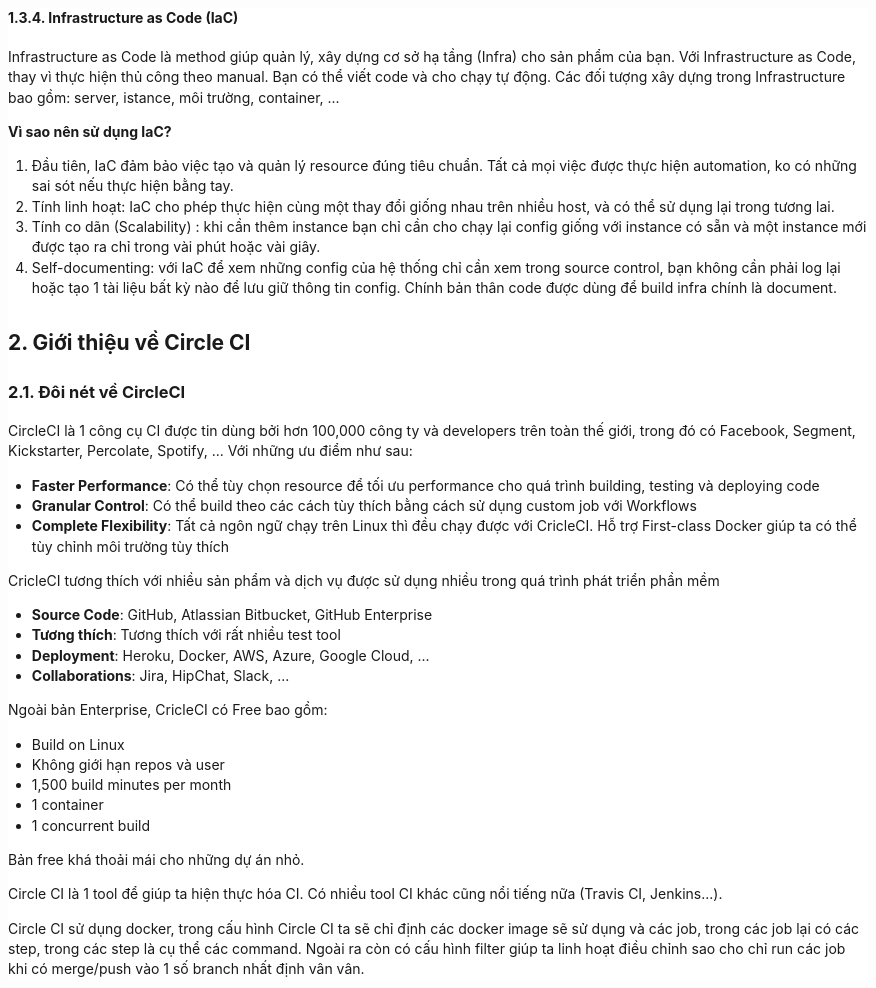 #### 1.3.4. Infrastructure as Code (IaC)
Infrastructure as Code là method giúp quản lý, xây dựng cơ sở hạ tầng (Infra) cho sản phẩm của bạn. Với Infrastructure as Code, thay vì thực hiện thủ công theo manual. Bạn có thể viết code và cho chạy tự động.
Các đối tượng xây dựng trong Infrastructure bao gồm: server, istance, môi trường, container, ...

**Vì sao nên sử dụng IaC?**
1. Đầu tiên, IaC đảm bảo việc tạo và quản lý resource đúng tiêu chuẩn. Tất cả mọi việc được thực hiện automation, ko có những sai sót nếu thực hiện bằng tay.
2. Tính linh hoạt: IaC cho phép thực hiện cùng một thay đổi giống nhau trên nhiều host, và có thể sử dụng lại trong tương lai.
3. Tính co dãn (Scalability) : khi cần thêm instance bạn chỉ cần cho chạy lại config giống với instance có sẵn và một instance mới được tạo ra chỉ trong vài phút hoặc vài giây.
4. Self-documenting: với IaC để xem những config của hệ thống chỉ cần xem trong source control, bạn không cần phải log lại hoặc tạo 1 tài liệu bất kỳ nào để lưu giữ thông tin config. Chính bản thân code được dùng để build infra chính là document.

## 2. Giới thiệu về Circle CI
### 2.1. Đôi nét về CircleCI
CircleCI là 1 công cụ CI được tin dùng bởi hơn 100,000 công ty và developers trên toàn thế giới, trong đó có Facebook, Segment, Kickstarter, Percolate, Spotify, ...
Với những ưu điểm như sau:
- **Faster Performance**: Có thể tùy chọn resource để tối ưu performance cho quá trình building, testing và deploying code
- **Granular Control**: Có thể build theo các cách tùy thích bằng cách sử dụng custom job với Workflows
- **Complete Flexibility**: Tất cả ngôn ngữ chạy trên Linux thì đều chạy được với CricleCI. Hỗ trợ First-class Docker giúp ta có thể tùy chỉnh môi trường tùy thích

CricleCI tương thích với nhiều sản phẩm và dịch vụ được sử dụng nhiều trong quá trình phát triển phần mềm
- **Source Code**: GitHub, Atlassian Bitbucket, GitHub Enterprise
- **Tương thích**: Tương thích với rất nhiều test tool
- **Deployment**: Heroku, Docker, AWS, Azure, Google Cloud, ...
- **Collaborations**: Jira, HipChat, Slack, ...

Ngoài bản Enterprise, CricleCI có Free bao gồm:
- Build on Linux
- Không giới hạn repos và user
- 1,500 build minutes per month
- 1 container
- 1 concurrent build

Bản free khá thoải mái cho những dự án nhỏ.

Circle CI là 1 tool để giúp ta hiện thực hóa CI. Có nhiều tool CI khác cũng nổi tiếng nữa (Travis CI, Jenkins...).

Circle CI sử dụng docker, trong cấu hình Circle CI ta sẽ chỉ định các docker image sẽ sử dụng và các job, trong các job lại có các step, trong các step là cụ thể các command. Ngoài ra còn có cấu hình filter giúp ta linh hoạt điều chỉnh sao cho chỉ run các job khi có merge/push vào 1 số branch nhất định vân vân.
